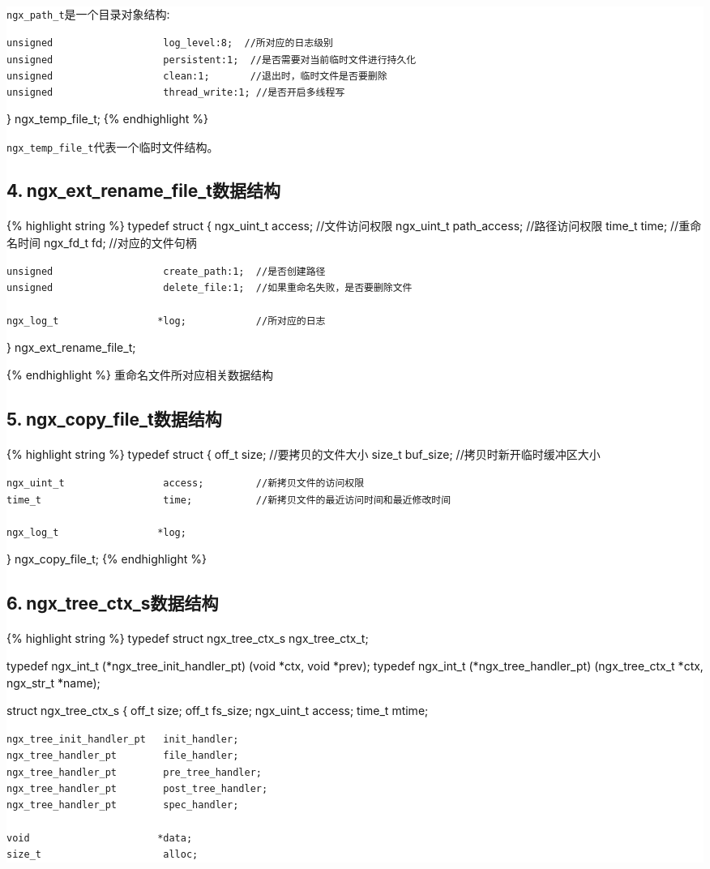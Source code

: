 ```ngx_path_t```是一个目录对象结构:

    unsigned                   log_level:8;  //所对应的日志级别
    unsigned                   persistent:1;  //是否需要对当前临时文件进行持久化
    unsigned                   clean:1;       //退出时，临时文件是否要删除
    unsigned                   thread_write:1; //是否开启多线程写
} ngx_temp_file_t;
{% endhighlight %}

```ngx_temp_file_t```代表一个临时文件结构。

## 4. ngx_ext_rename_file_t数据结构
{% highlight string %}
typedef struct {
    ngx_uint_t                 access;        //文件访问权限
    ngx_uint_t                 path_access;   //路径访问权限
    time_t                     time;          //重命名时间
    ngx_fd_t                   fd;            //对应的文件句柄

    unsigned                   create_path:1;  //是否创建路径
    unsigned                   delete_file:1;  //如果重命名失败，是否要删除文件

    ngx_log_t                 *log;            //所对应的日志
} ngx_ext_rename_file_t;

{% endhighlight %}
重命名文件所对应相关数据结构

## 5. ngx_copy_file_t数据结构
{% highlight string %}
typedef struct {
    off_t                      size;           //要拷贝的文件大小
    size_t                     buf_size;       //拷贝时新开临时缓冲区大小

    ngx_uint_t                 access;         //新拷贝文件的访问权限
    time_t                     time;           //新拷贝文件的最近访问时间和最近修改时间

    ngx_log_t                 *log;
} ngx_copy_file_t;
{% endhighlight %}


## 6. ngx_tree_ctx_s数据结构
{% highlight string %}
typedef struct ngx_tree_ctx_s  ngx_tree_ctx_t;

typedef ngx_int_t (*ngx_tree_init_handler_pt) (void *ctx, void *prev);
typedef ngx_int_t (*ngx_tree_handler_pt) (ngx_tree_ctx_t *ctx, ngx_str_t *name);

struct ngx_tree_ctx_s {
    off_t                      size;
    off_t                      fs_size;
    ngx_uint_t                 access;
    time_t                     mtime;

    ngx_tree_init_handler_pt   init_handler;
    ngx_tree_handler_pt        file_handler;
    ngx_tree_handler_pt        pre_tree_handler;
    ngx_tree_handler_pt        post_tree_handler;
    ngx_tree_handler_pt        spec_handler;

    void                      *data;
    size_t                     alloc;

```